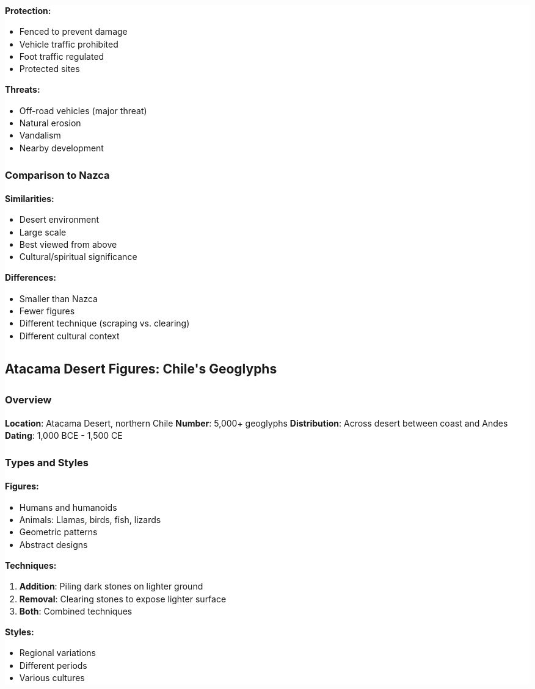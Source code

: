 **Protection:**
- Fenced to prevent damage
- Vehicle traffic prohibited
- Foot traffic regulated
- Protected sites

**Threats:**
- Off-road vehicles (major threat)
- Natural erosion
- Vandalism
- Nearby development

### Comparison to Nazca

**Similarities:**
- Desert environment
- Large scale
- Best viewed from above
- Cultural/spiritual significance

**Differences:**
- Smaller than Nazca
- Fewer figures
- Different technique (scraping vs. clearing)
- Different cultural context

## Atacama Desert Figures: Chile's Geoglyphs

### Overview

**Location**: Atacama Desert, northern Chile
**Number**: 5,000+ geoglyphs
**Distribution**: Across desert between coast and Andes
**Dating**: 1,000 BCE - 1,500 CE

### Types and Styles

**Figures:**
- Humans and humanoids
- Animals: Llamas, birds, fish, lizards
- Geometric patterns
- Abstract designs

**Techniques:**
1. **Addition**: Piling dark stones on lighter ground
2. **Removal**: Clearing stones to expose lighter surface
3. **Both**: Combined techniques

**Styles:**
- Regional variations
- Different periods
- Various cultures
